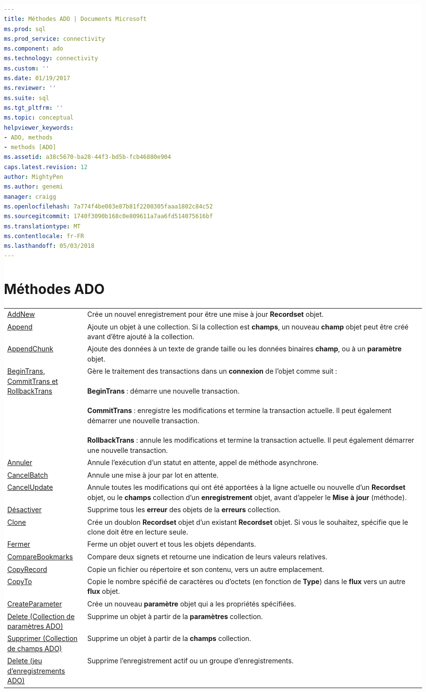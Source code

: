 ```yaml
---
title: Méthodes ADO | Documents Microsoft
ms.prod: sql
ms.prod_service: connectivity
ms.component: ado
ms.technology: connectivity
ms.custom: ''
ms.date: 01/19/2017
ms.reviewer: ''
ms.suite: sql
ms.tgt_pltfrm: ''
ms.topic: conceptual
helpviewer_keywords:
- ADO, methods
- methods [ADO]
ms.assetid: a38c5670-ba28-44f3-bd5b-fcb46880e904
caps.latest.revision: 12
author: MightyPen
ms.author: genemi
manager: craigg
ms.openlocfilehash: 7a774f4be083e87b81f2200305faaa1802c84c52
ms.sourcegitcommit: 1740f3090b168c0e809611a7aa6fd514075616bf
ms.translationtype: MT
ms.contentlocale: fr-FR
ms.lasthandoff: 05/03/2018
---
```

# <a name="ado-methods"></a>Méthodes ADO
|||  
|-|-|  
|[AddNew](../../../ado/reference/ado-api/addnew-method-ado.md)|Crée un nouvel enregistrement pour être une mise à jour **Recordset** objet.|  
|[Append](../../../ado/reference/ado-api/append-method-ado.md)|Ajoute un objet à une collection. Si la collection est **champs**, un nouveau **champ** objet peut être créé avant d’être ajouté à la collection.|  
|[AppendChunk](../../../ado/reference/ado-api/appendchunk-method-ado.md)|Ajoute des données à un texte de grande taille ou les données binaires **champ**, ou à un **paramètre** objet.|  
|[BeginTrans, CommitTrans et RollbackTrans](../../../ado/reference/ado-api/begintrans-committrans-and-rollbacktrans-methods-ado.md)|Gère le traitement des transactions dans un **connexion** de l’objet comme suit :<br /><br /> **BeginTrans** : démarre une nouvelle transaction.<br /><br /> **CommitTrans** : enregistre les modifications et termine la transaction actuelle. Il peut également démarrer une nouvelle transaction.<br /><br /> **RollbackTrans** : annule les modifications et termine la transaction actuelle. Il peut également démarrer une nouvelle transaction.|  
|[Annuler](../../../ado/reference/ado-api/cancel-method-ado.md)|Annule l’exécution d’un statut en attente, appel de méthode asynchrone.|  
|[CancelBatch](../../../ado/reference/ado-api/cancelbatch-method-ado.md)|Annule une mise à jour par lot en attente.|  
|[CancelUpdate](../../../ado/reference/ado-api/cancelupdate-method-ado.md)|Annule toutes les modifications qui ont été apportées à la ligne actuelle ou nouvelle d’un **Recordset** objet, ou le **champs** collection d’un **enregistrement** objet, avant d’appeler le  **Mise à jour** (méthode).|  
|[Désactiver](../../../ado/reference/ado-api/clear-method-ado.md)|Supprime tous les **erreur** des objets de la **erreurs** collection.|  
|[Clone](../../../ado/reference/ado-api/clone-method-ado.md)|Crée un doublon **Recordset** objet d’un existant **Recordset** objet. Si vous le souhaitez, spécifie que le clone doit être en lecture seule.|  
|[Fermer](../../../ado/reference/ado-api/close-method-ado.md)|Ferme un objet ouvert et tous les objets dépendants.|  
|[CompareBookmarks](../../../ado/reference/ado-api/comparebookmarks-method-ado.md)|Compare deux signets et retourne une indication de leurs valeurs relatives.|  
|[CopyRecord](../../../ado/reference/ado-api/copyrecord-method-ado.md)|Copie un fichier ou répertoire et son contenu, vers un autre emplacement.|  
|[CopyTo](../../../ado/reference/ado-api/copyto-method-ado.md)|Copie le nombre spécifié de caractères ou d’octets (en fonction de **Type**) dans le **flux** vers un autre **flux** objet.|  
|[CreateParameter](../../../ado/reference/ado-api/createparameter-method-ado.md)|Crée un nouveau **paramètre** objet qui a les propriétés spécifiées.|  
|[Delete (Collection de paramètres ADO)](../../../ado/reference/ado-api/delete-method-ado-parameters-collection.md)|Supprime un objet à partir de la **paramètres** collection.|  
|[Supprimer (Collection de champs ADO)](../../../ado/reference/ado-api/delete-method-ado-fields-collection.md)|Supprime un objet à partir de la **champs** collection.|  
|[Delete (jeu d’enregistrements ADO)](../../../ado/reference/ado-api/delete-method-ado-recordset.md)|Supprime l’enregistrement actif ou un groupe d’enregistrements.|  